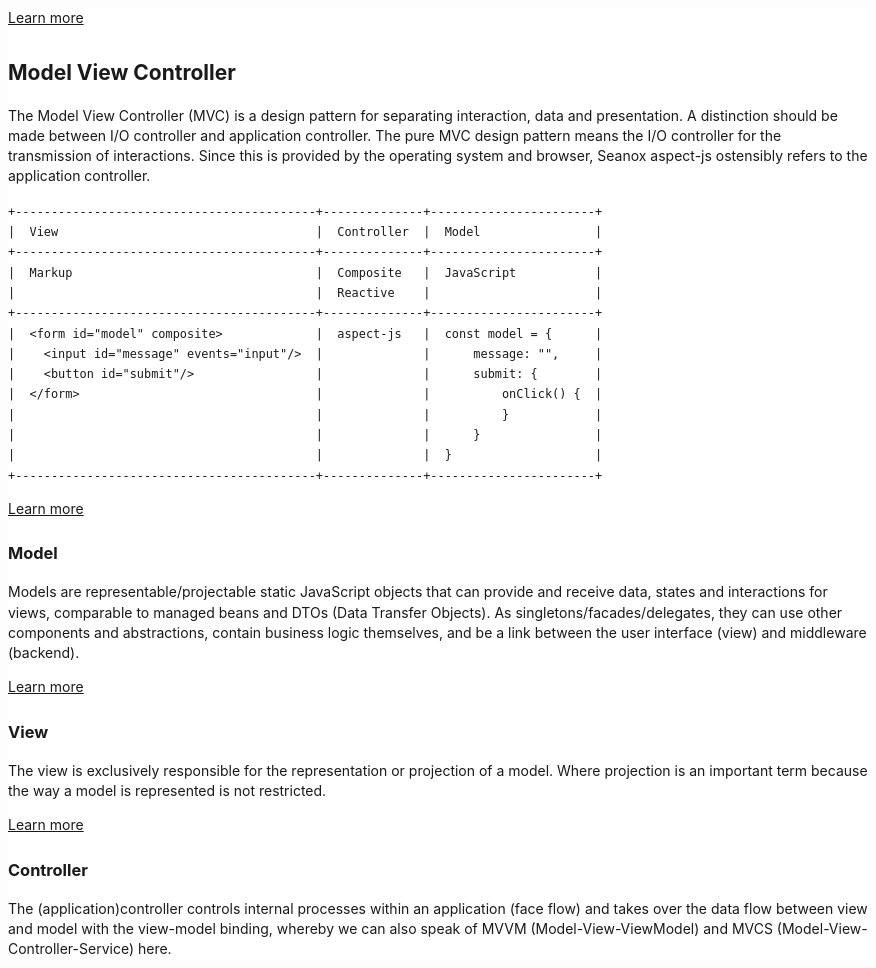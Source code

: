 [Learn more](message.md)


## Model View Controller

The Model View Controller (MVC) is a design pattern for separating interaction,
data and presentation. A distinction should be made between I/O controller and
application controller. The pure MVC design pattern means the I/O controller for
the transmission of interactions. Since this is provided by the operating system
and browser, Seanox aspect-js ostensibly refers to the application controller.

```
+------------------------------------------+--------------+-----------------------+
|  View                                    |  Controller  |  Model                |
+------------------------------------------+--------------+-----------------------+
|  Markup                                  |  Composite   |  JavaScript           |
|                                          |  Reactive    |                       |
+------------------------------------------+--------------+-----------------------+
|  <form id="model" composite>             |  aspect-js   |  const model = {      |
|    <input id="message" events="input"/>  |              |      message: "",     | 
|    <button id="submit"/>                 |              |      submit: {        |
|  </form>                                 |              |          onClick() {  |
|                                          |              |          }            |
|                                          |              |      }                |
|                                          |              |  }                    |
+------------------------------------------+--------------+-----------------------+
```

[Learn more](mvc.md)


### Model

Models are representable/projectable static JavaScript objects that can provide
and receive data, states and interactions for views, comparable to managed beans
and DTOs (Data Transfer Objects). As singletons/facades/delegates, they can use
other components and abstractions, contain business logic themselves, and be a
link between the user interface (view) and middleware (backend).

[Learn more](mvc.md#model)


### View

The view is exclusively responsible for the representation or projection of a
model. Where projection is an important term because the way a model is
represented is not restricted.

[Learn more](mvc.md#view)


### Controller

The (application)controller controls internal processes within an application
(face flow) and takes over the data flow between view and model with the
view-model binding, whereby we can also speak of MVVM (Model-View-ViewModel) and
MVCS (Model-View-Controller-Service) here.
